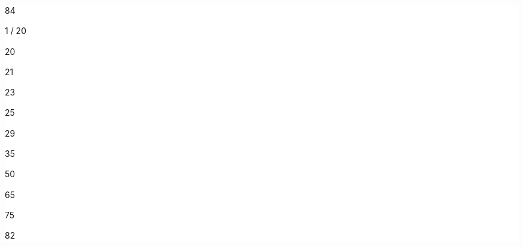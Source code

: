 84 

</td>
    </tr>
    <tr>
      <td valign="top">

1 / 20 

</td>
      <td valign="top">

20 

</td>
      <td valign="top">

21 

</td>
      <td valign="top">

23 

</td>
      <td valign="top">

25 

</td>
      <td valign="top">

29 

</td>
      <td valign="top">

35 

</td>
      <td valign="top">

50 

</td>
      <td valign="top">

65 

</td>
      <td valign="top">

75 

</td>
      <td valign="top">

82 

</td>
      <td valign="top">
